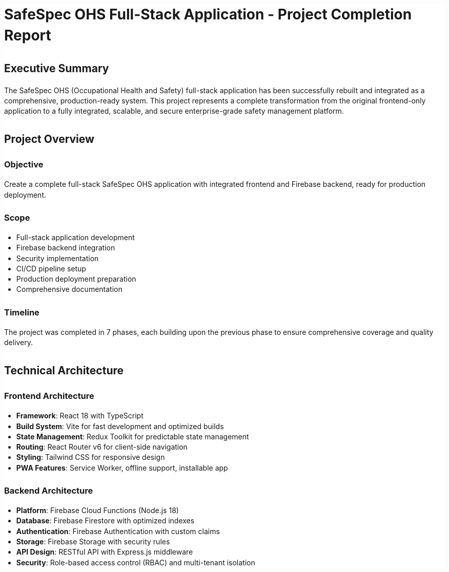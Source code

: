 # SafeSpec OHS Full-Stack Application - Project Completion Report

## Executive Summary

The SafeSpec OHS (Occupational Health and Safety) full-stack application has been successfully rebuilt and integrated as a comprehensive, production-ready system. This project represents a complete transformation from the original frontend-only application to a fully integrated, scalable, and secure enterprise-grade safety management platform.

## Project Overview

### Objective

Create a complete full-stack SafeSpec OHS application with integrated frontend and Firebase backend, ready for production deployment.

### Scope

- Full-stack application development
- Firebase backend integration
- Security implementation
- CI/CD pipeline setup
- Production deployment preparation
- Comprehensive documentation

### Timeline

The project was completed in 7 phases, each building upon the previous phase to ensure comprehensive coverage and quality delivery.

## Technical Architecture

### Frontend Architecture

- **Framework**: React 18 with TypeScript
- **Build System**: Vite for fast development and optimized builds
- **State Management**: Redux Toolkit for predictable state management
- **Routing**: React Router v6 for client-side navigation
- **Styling**: Tailwind CSS for responsive design
- **PWA Features**: Service Worker, offline support, installable app

### Backend Architecture

- **Platform**: Firebase Cloud Functions (Node.js 18)
- **Database**: Firebase Firestore with optimized indexes
- **Authentication**: Firebase Authentication with custom claims
- **Storage**: Firebase Storage with security rules
- **API Design**: RESTful API with Express.js middleware
- **Security**: Role-based access control (RBAC) and multi-tenant isolation
